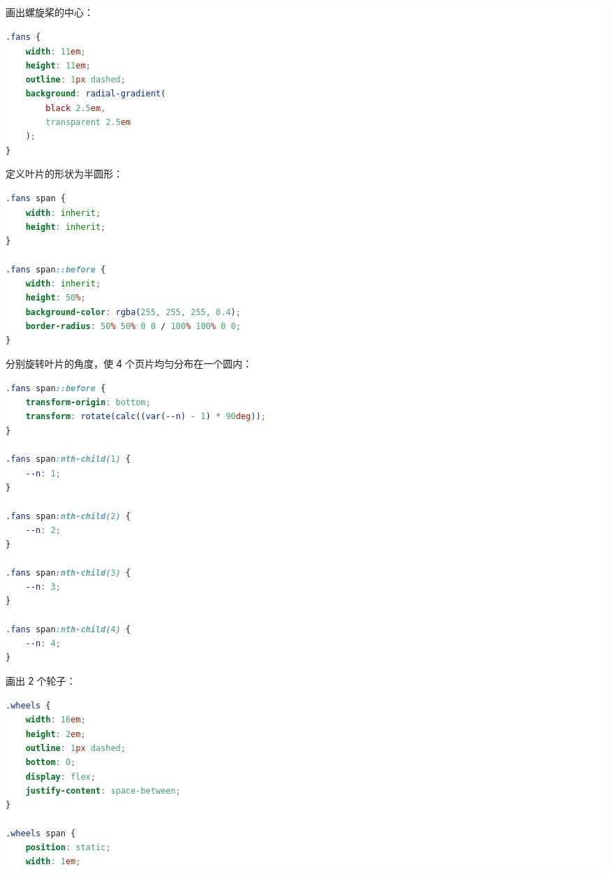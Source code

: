 画出螺旋桨的中心：
```css
.fans {
    width: 11em;
    height: 11em;
    outline: 1px dashed;
    background: radial-gradient(
        black 2.5em,
        transparent 2.5em
    );
}
```

定义叶片的形状为半圆形：
```css
.fans span {
    width: inherit;
    height: inherit;
}

.fans span::before {
    width: inherit;
    height: 50%;
    background-color: rgba(255, 255, 255, 0.4);
    border-radius: 50% 50% 0 0 / 100% 100% 0 0;
}
```

分别旋转叶片的角度，使 4 个页片均匀分布在一个圆内：
```css
.fans span::before {
    transform-origin: bottom;
    transform: rotate(calc((var(--n) - 1) * 90deg));
}

.fans span:nth-child(1) {
    --n: 1;
}

.fans span:nth-child(2) {
    --n: 2;
}

.fans span:nth-child(3) {
    --n: 3;
}

.fans span:nth-child(4) {
    --n: 4;
}
```

画出 2 个轮子：
```css
.wheels {
    width: 16em;
    height: 2em;
    outline: 1px dashed;
    bottom: 0;
    display: flex;
    justify-content: space-between;
}

.wheels span {
    position: static;
    width: 1em;
```